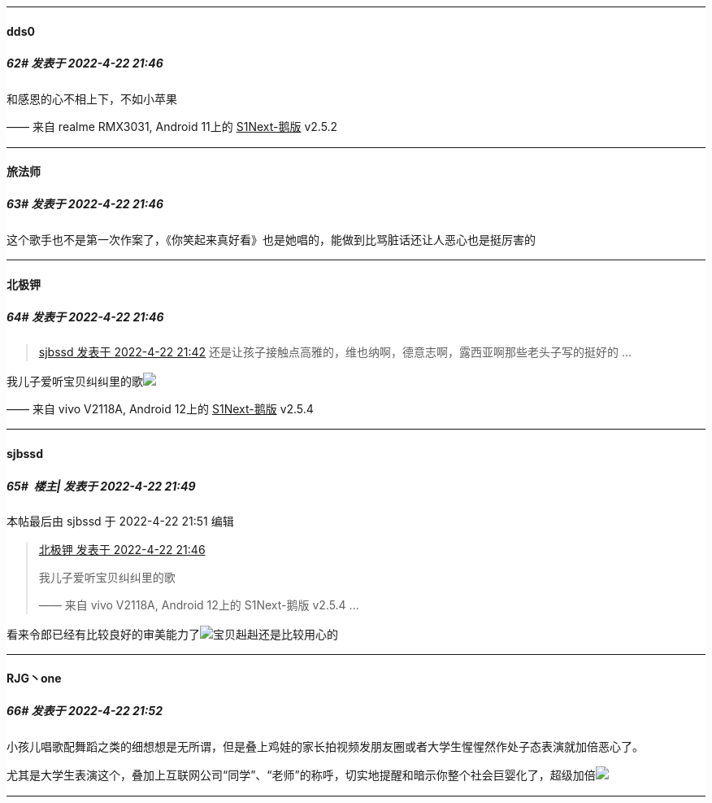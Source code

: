 *****

####  dds0  
##### 62#       发表于 2022-4-22 21:46

和感恩的心不相上下，不如小苹果

—— 来自 realme RMX3031, Android 11上的 [S1Next-鹅版](https://github.com/ykrank/S1-Next/releases) v2.5.2

*****

####  旅法师  
##### 63#       发表于 2022-4-22 21:46

这个歌手也不是第一次作案了，《你笑起来真好看》也是她唱的，能做到比骂脏话还让人恶心也是挺厉害的

*****

####  北极钾  
##### 64#       发表于 2022-4-22 21:46

<blockquote><a href="httphttps://bbs.saraba1st.com/2b/forum.php?mod=redirect&amp;goto=findpost&amp;pid=55548222&amp;ptid=2065869" target="_blank">sjbssd 发表于 2022-4-22 21:42</a>
还是让孩子接触点高雅的，维也纳啊，德意志啊，露西亚啊那些老头子写的挺好的 ...</blockquote>
我儿子爱听宝贝纠纠里的歌<img src="https://static.saraba1st.com/image/smiley/face2017/026.png" referrerpolicy="no-referrer">

—— 来自 vivo V2118A, Android 12上的 [S1Next-鹅版](https://github.com/ykrank/S1-Next/releases) v2.5.4

*****

####  sjbssd  
##### 65#         楼主| 发表于 2022-4-22 21:49

 本帖最后由 sjbssd 于 2022-4-22 21:51 编辑 
<blockquote><a href="httphttps://bbs.saraba1st.com/2b/forum.php?mod=redirect&amp;goto=findpost&amp;pid=55548274&amp;ptid=2065869" target="_blank">北极钾 发表于 2022-4-22 21:46</a>

我儿子爱听宝贝纠纠里的歌

—— 来自 vivo V2118A, Android 12上的 S1Next-鹅版 v2.5.4 ...</blockquote>
看来令郎已经有比较良好的审美能力了<img src="https://static.saraba1st.com/image/smiley/face2017/057.png" referrerpolicy="no-referrer">宝贝赳赳还是比较用心的

*****

####  RJG丶one  
##### 66#       发表于 2022-4-22 21:52

小孩儿唱歌配舞蹈之类的细想想是无所谓，但是叠上鸡娃的家长拍视频发朋友圈或者大学生惺惺然作处子态表演就加倍恶心了。

尤其是大学生表演这个，叠加上互联网公司“同学”、“老师”的称呼，切实地提醒和暗示你整个社会巨婴化了，超级加倍<img src="https://static.saraba1st.com/image/smiley/face2017/125.png" referrerpolicy="no-referrer">



*****
